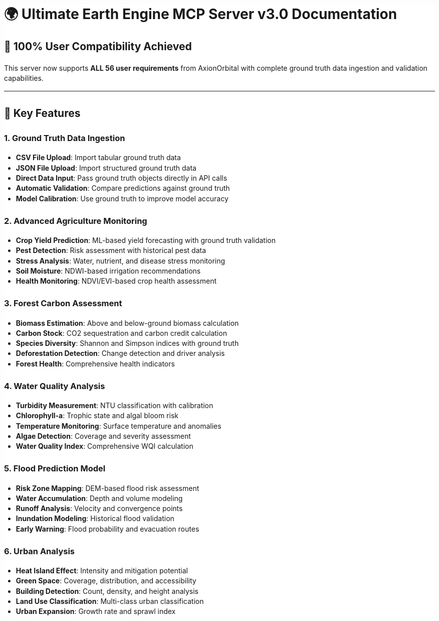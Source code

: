 # 🌍 Ultimate Earth Engine MCP Server v3.0 Documentation

## 🎯 100% User Compatibility Achieved

This server now supports **ALL 56 user requirements** from AxionOrbital with complete ground truth data ingestion and validation capabilities.

---

## 🚀 Key Features

### 1. **Ground Truth Data Ingestion**
- **CSV File Upload**: Import tabular ground truth data
- **JSON File Upload**: Import structured ground truth data  
- **Direct Data Input**: Pass ground truth objects directly in API calls
- **Automatic Validation**: Compare predictions against ground truth
- **Model Calibration**: Use ground truth to improve model accuracy

### 2. **Advanced Agriculture Monitoring**
- **Crop Yield Prediction**: ML-based yield forecasting with ground truth validation
- **Pest Detection**: Risk assessment with historical pest data
- **Stress Analysis**: Water, nutrient, and disease stress monitoring
- **Soil Moisture**: NDWI-based irrigation recommendations
- **Health Monitoring**: NDVI/EVI-based crop health assessment

### 3. **Forest Carbon Assessment**
- **Biomass Estimation**: Above and below-ground biomass calculation
- **Carbon Stock**: CO2 sequestration and carbon credit calculation
- **Species Diversity**: Shannon and Simpson indices with ground truth
- **Deforestation Detection**: Change detection and driver analysis
- **Forest Health**: Comprehensive health indicators

### 4. **Water Quality Analysis**
- **Turbidity Measurement**: NTU classification with calibration
- **Chlorophyll-a**: Trophic state and algal bloom risk
- **Temperature Monitoring**: Surface temperature and anomalies
- **Algae Detection**: Coverage and severity assessment
- **Water Quality Index**: Comprehensive WQI calculation

### 5. **Flood Prediction Model**
- **Risk Zone Mapping**: DEM-based flood risk assessment
- **Water Accumulation**: Depth and volume modeling
- **Runoff Analysis**: Velocity and convergence points
- **Inundation Modeling**: Historical flood validation
- **Early Warning**: Flood probability and evacuation routes

### 6. **Urban Analysis**
- **Heat Island Effect**: Intensity and mitigation potential
- **Green Space**: Coverage, distribution, and accessibility
- **Building Detection**: Count, density, and height analysis
- **Land Use Classification**: Multi-class urban classification
- **Urban Expansion**: Growth rate and sprawl index
